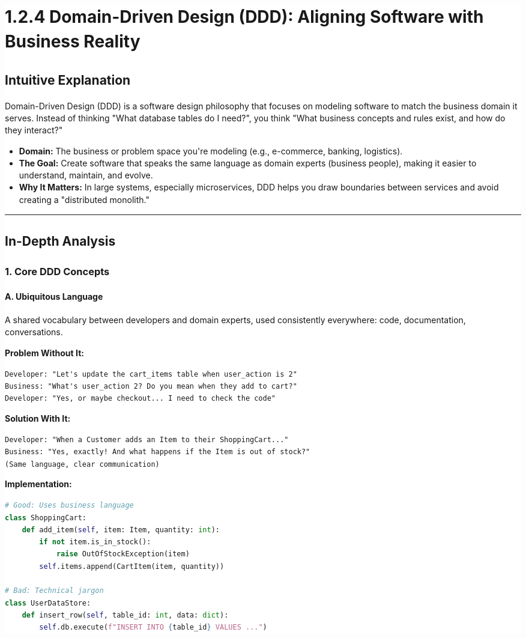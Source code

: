# 1.2.4 Domain-Driven Design (DDD): Aligning Software with Business Reality

## Intuitive Explanation

Domain-Driven Design (DDD) is a software design philosophy that focuses on modeling software to match the business domain it serves. Instead of thinking "What database tables do I need?", you think "What business concepts and rules exist, and how do they interact?"

- **Domain:** The business or problem space you're modeling (e.g., e-commerce, banking, logistics).
- **The Goal:** Create software that speaks the same language as domain experts (business people), making it easier to understand, maintain, and evolve.
- **Why It Matters:** In large systems, especially microservices, DDD helps you draw boundaries between services and avoid creating a "distributed monolith."

---

## In-Depth Analysis

### 1. Core DDD Concepts

#### A. Ubiquitous Language

A shared vocabulary between developers and domain experts, used consistently everywhere: code, documentation, conversations.

**Problem Without It:**
```
Developer: "Let's update the cart_items table when user_action is 2"
Business: "What's user_action 2? Do you mean when they add to cart?"
Developer: "Yes, or maybe checkout... I need to check the code"
```

**Solution With It:**
```
Developer: "When a Customer adds an Item to their ShoppingCart..."
Business: "Yes, exactly! And what happens if the Item is out of stock?"
(Same language, clear communication)
```

**Implementation:**
```python
# Good: Uses business language
class ShoppingCart:
    def add_item(self, item: Item, quantity: int):
        if not item.is_in_stock():
            raise OutOfStockException(item)
        self.items.append(CartItem(item, quantity))

# Bad: Technical jargon
class UserDataStore:
    def insert_row(self, table_id: int, data: dict):
        self.db.execute(f"INSERT INTO {table_id} VALUES ...")
```
